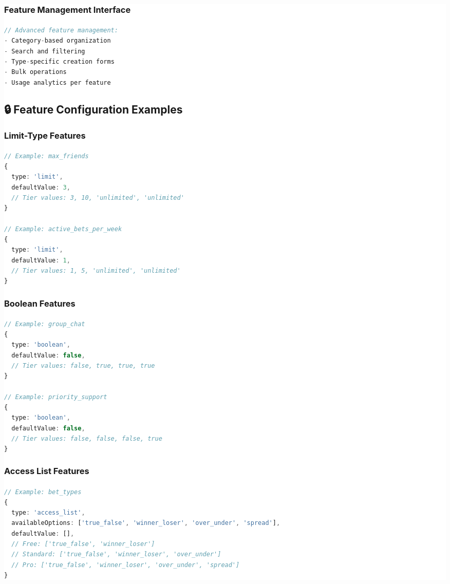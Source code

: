 ### **Feature Management Interface**
```typescript
// Advanced feature management:
- Category-based organization
- Search and filtering
- Type-specific creation forms
- Bulk operations
- Usage analytics per feature
```

## 🔒 **Feature Configuration Examples**

### **Limit-Type Features**
```typescript
// Example: max_friends
{
  type: 'limit',
  defaultValue: 3,
  // Tier values: 3, 10, 'unlimited', 'unlimited'
}

// Example: active_bets_per_week  
{
  type: 'limit',
  defaultValue: 1,
  // Tier values: 1, 5, 'unlimited', 'unlimited'
}
```

### **Boolean Features**
```typescript
// Example: group_chat
{
  type: 'boolean',
  defaultValue: false,
  // Tier values: false, true, true, true
}

// Example: priority_support
{
  type: 'boolean', 
  defaultValue: false,
  // Tier values: false, false, false, true
}
```

### **Access List Features**
```typescript
// Example: bet_types
{
  type: 'access_list',
  availableOptions: ['true_false', 'winner_loser', 'over_under', 'spread'],
  defaultValue: [],
  // Free: ['true_false', 'winner_loser']
  // Standard: ['true_false', 'winner_loser', 'over_under']
  // Pro: ['true_false', 'winner_loser', 'over_under', 'spread']
}
```
